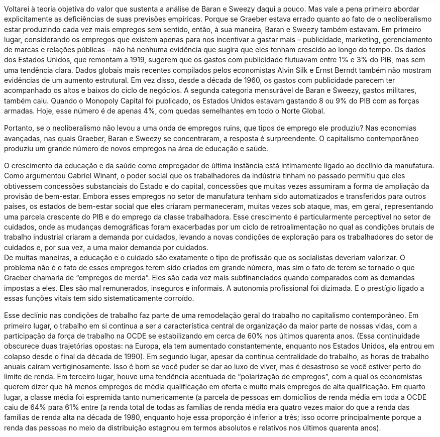 Voltarei à teoria objetiva do valor que sustenta a análise de Baran e Sweezy daqui a pouco. Mas vale a pena primeiro abordar explicitamente as deficiências de suas previsões empíricas. Porque se Graeber estava errado quanto ao fato de o neoliberalismo estar produzindo cada vez mais empregos sem sentido, então, à sua maneira, Baran e Sweezy também estavam. Em primeiro lugar, considerando os empregos que existem apenas para nos incentivar a gastar mais – publicidade, marketing, gerenciamento de marcas e relações públicas – não há nenhuma evidência que sugira que eles tenham crescido ao longo do tempo. Os dados dos Estados Unidos, que remontam a 1919, sugerem que os gastos com publicidade flutuavam entre 1% e 3% do PIB, mas sem uma tendência clara. Dados globais mais recentes compilados pelos economistas Alvin Silk e Ernst Berndt também não mostram evidências de um aumento estrutural. Em vez disso, desde a década de 1960, os gastos com publicidade parecem ter acompanhado os altos e baixos do ciclo de negócios. A segunda categoria mensurável de Baran e Sweezy, gastos militares, também caiu. Quando o Monopoly Capital foi publicado, os Estados Unidos estavam gastando 8 ou 9% do PIB com as forças armadas. Hoje, esse número é de apenas 4%, com quedas semelhantes em todo o Norte Global.

Portanto, se o neoliberalismo não levou a uma onda de empregos ruins, que tipos de emprego ele produziu? Nas economias avançadas, nas quais Graeber, Baran e Sweezy se concentraram, a resposta é surpreendente. O capitalismo contemporâneo produziu um grande número de novos empregos na área de educação e saúde.

O crescimento da educação e da saúde como empregador de última instância está intimamente ligado ao declínio da manufatura. Como argumentou Gabriel Winant, o poder social que os trabalhadores da indústria tinham no passado permitiu que eles obtivessem concessões substanciais do Estado e do capital, concessões que muitas vezes assumiram a forma de ampliação da provisão de bem-estar. Embora esses empregos no setor de manufatura tenham sido automatizados e transferidos para outros países, os estados de bem-estar social que eles criaram permaneceram, muitas vezes sob ataque, mas, em geral, representando uma parcela crescente do PIB e do emprego da classe trabalhadora. Esse crescimento é particularmente perceptível no setor de cuidados, onde as mudanças demográficas foram exacerbadas por um ciclo de retroalimentação no qual as condições brutais de trabalho industrial criaram a demanda por cuidados, levando a novas condições de exploração para os trabalhadores do setor de cuidados e, por sua vez, a uma maior demanda por cuidados.  
De muitas maneiras, a educação e o cuidado são exatamente o tipo de profissão que os socialistas deveriam valorizar. O problema não é o fato de esses empregos terem sido criados em grande número, mas sim o fato de terem se tornado o que Graeber chamaria de “empregos de merda”. Eles são cada vez mais subfinanciados quando comparados com as demandas impostas a eles. Eles são mal remunerados, inseguros e informais. A autonomia profissional foi dizimada. E o prestígio ligado a essas funções vitais tem sido sistematicamente corroído.

Esse declínio nas condições de trabalho faz parte de uma remodelação geral do trabalho no capitalismo contemporâneo. Em primeiro lugar, o trabalho em si continua a ser a característica central de organização da maior parte de nossas vidas, com a participação da força de trabalho na OCDE se estabilizando em cerca de 60% nos últimos quarenta anos. (Essa continuidade obscurece duas trajetórias opostas: na Europa, ela tem aumentado constantemente, enquanto nos Estados Unidos, ela entrou em colapso desde o final da década de 1990). Em segundo lugar, apesar da contínua centralidade do trabalho, as horas de trabalho anuais caíram vertiginosamente. Isso é bom se você puder se dar ao luxo de viver, mas é desastroso se você estiver perto do limite de renda. Em terceiro lugar, houve uma tendência acentuada de “polarização de empregos”, com a qual os economistas querem dizer que há menos empregos de média qualificação em oferta e muito mais empregos de alta qualificação. Em quarto lugar, a classe média foi espremida tanto numericamente (a parcela de pessoas em domicílios de renda média em toda a OCDE caiu de 64% para 61% entre (a renda total de todas as famílias de renda média era quatro vezes maior do que a renda das famílias de renda alta na década de 1980, enquanto hoje essa proporção é inferior a três; isso ocorre principalmente porque a renda das pessoas no meio da distribuição estagnou em termos absolutos e relativos nos últimos quarenta anos).
